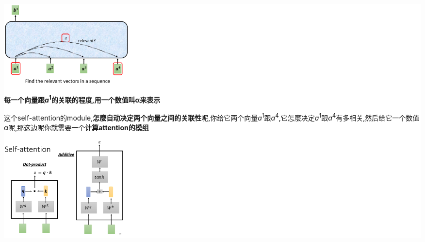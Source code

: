 <img src="./images/image-20210404202942477.png" alt="image-20210404202942477" style="zoom: 33%;" />

**每一个向量跟$a^1$的关联的程度,用一个数值叫α来表示**

这个self-attention的module,**怎麼自动决定两个向量之间的关联性**呢,你给它两个向量$a^1$跟$a^4$,它怎麼决定$a^1$跟$a^4$有多相关,然后给它一个数值α呢,那这边呢你就需要一个**计算attention的模组**

<img src="./images/image-20210404204458431.png" alt="image-20210404204458431" style="zoom: 33%;" />
